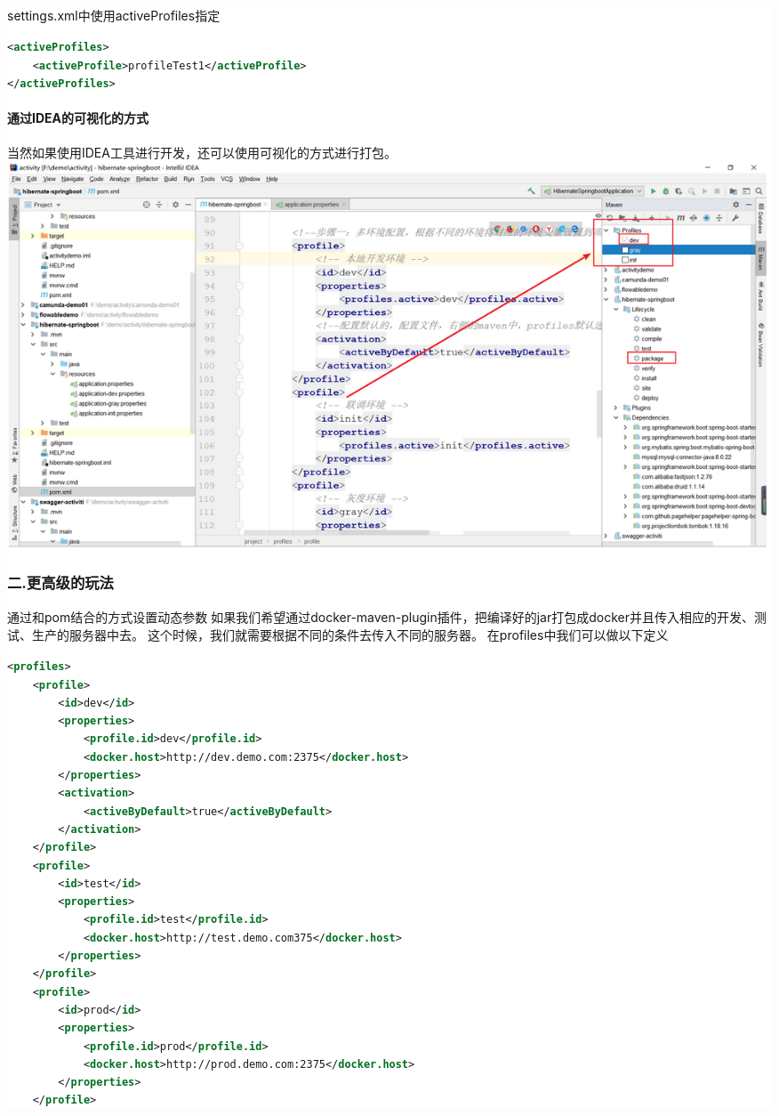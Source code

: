 settings.xml中使用activeProfiles指定
```xml
<activeProfiles>  
    <activeProfile>profileTest1</activeProfile>  
</activeProfiles>
```

#### 通过IDEA的可视化的方式
当然如果使用IDEA工具进行开发，还可以使用可视化的方式进行打包。
![img.png](imgs/idea_profiles.png)

### 二.更高级的玩法
通过和pom结合的方式设置动态参数
如果我们希望通过docker-maven-plugin插件，把编译好的jar打包成docker并且传入相应的开发、测试、生产的服务器中去。
这个时候，我们就需要根据不同的条件去传入不同的服务器。
在profiles中我们可以做以下定义
```xml
<profiles>
    <profile>
        <id>dev</id>
        <properties>
            <profile.id>dev</profile.id>
            <docker.host>http://dev.demo.com:2375</docker.host>
        </properties>
        <activation>
            <activeByDefault>true</activeByDefault>
        </activation>
    </profile>
    <profile>
        <id>test</id>
        <properties>
            <profile.id>test</profile.id>
            <docker.host>http://test.demo.com375</docker.host>
        </properties>
    </profile>
    <profile>
        <id>prod</id>
        <properties>
            <profile.id>prod</profile.id>
            <docker.host>http://prod.demo.com:2375</docker.host>
        </properties>
    </profile>
```